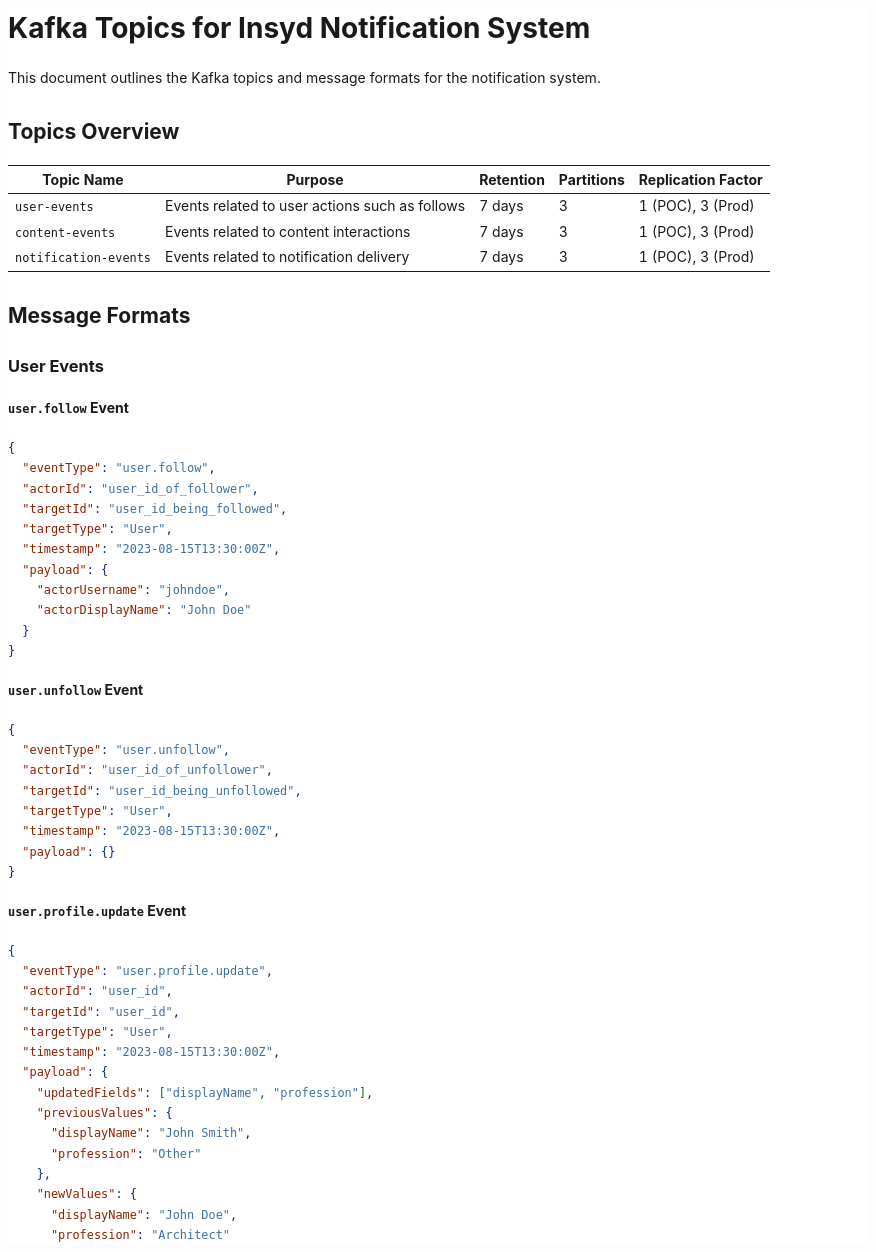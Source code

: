 # Kafka Topics for Insyd Notification System

This document outlines the Kafka topics and message formats for the notification system.

## Topics Overview

| Topic Name | Purpose | Retention | Partitions | Replication Factor |
|------------|---------|-----------|------------|-------------------|
| `user-events` | Events related to user actions such as follows | 7 days | 3 | 1 (POC), 3 (Prod) |
| `content-events` | Events related to content interactions | 7 days | 3 | 1 (POC), 3 (Prod) |
| `notification-events` | Events related to notification delivery | 7 days | 3 | 1 (POC), 3 (Prod) |

## Message Formats

### User Events

#### `user.follow` Event
```json
{
  "eventType": "user.follow",
  "actorId": "user_id_of_follower",
  "targetId": "user_id_being_followed",
  "targetType": "User",
  "timestamp": "2023-08-15T13:30:00Z",
  "payload": {
    "actorUsername": "johndoe",
    "actorDisplayName": "John Doe"
  }
}
```

#### `user.unfollow` Event
```json
{
  "eventType": "user.unfollow",
  "actorId": "user_id_of_unfollower",
  "targetId": "user_id_being_unfollowed",
  "targetType": "User",
  "timestamp": "2023-08-15T13:30:00Z",
  "payload": {}
}
```

#### `user.profile.update` Event
```json
{
  "eventType": "user.profile.update",
  "actorId": "user_id",
  "targetId": "user_id",
  "targetType": "User",
  "timestamp": "2023-08-15T13:30:00Z",
  "payload": {
    "updatedFields": ["displayName", "profession"],
    "previousValues": {
      "displayName": "John Smith",
      "profession": "Other"
    },
    "newValues": {
      "displayName": "John Doe",
      "profession": "Architect"
```
